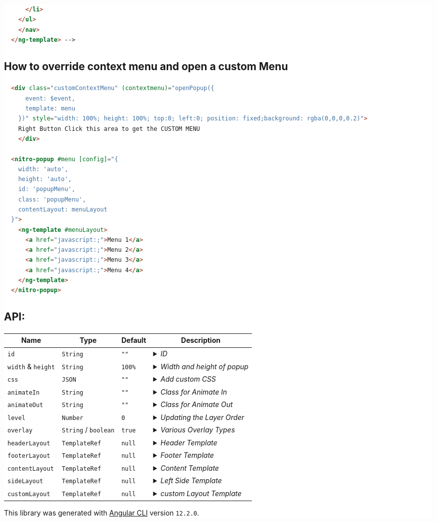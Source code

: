 ```html
      </li>
    </ul>
    </nav>
  </ng-template> -->
```

## How to override context menu and open a custom Menu
```html
  <div class="customContextMenu" (contextmenu)="openPopup({
      event: $event,
      template: menu
    })" style="width: 100%; height: 100%; top:0; left:0; position: fixed;background: rgba(0,0,0,0.2)">
    Right Button Click this area to get the CUSTOM MENU
    </div>

  <nitro-popup #menu [config]="{
    width: 'auto',
    height: 'auto',
    id: 'popupMenu',
    class: 'popupMenu',
    contentLayout: menuLayout
  }">
    <ng-template #menuLayout>
      <a href="javascript:;">Menu 1</a>
      <a href="javascript:;">Menu 2</a>
      <a href="javascript:;">Menu 3</a>
      <a href="javascript:;">Menu 4</a>
    </ng-template>
  </nitro-popup>
```


## API:
|Name|Type|Default|Description|
|---|---|---|---|
|`id`|`String`| `""` | <details><summary>*ID*</summary></details>|
|`width` & `height`|`String`| `100%` | <details><summary>*Width and height of popup*</summary></details>|
|`css`|`JSON`| `""` | <details><summary>*Add custom CSS*</summary></details>|
|`animateIn`|`String`| `""` | <details><summary>*Class for Animate In*</summary></details>|
|`animateOut`|`String`| `""` | <details><summary>*Class for Animate Out*</summary></details>|
|`level`|`Number`| `0` | <details><summary>*Updating the Layer Order*</summary></details>|
|`overlay`| `String` / `boolean`| `true` | <details><summary>*Various Overlay Types*</summary></details>|
|`headerLayout`|`TemplateRef`| `null` | <details><summary>*Header Template*</summary></details>|
|`footerLayout`|`TemplateRef`| `null` | <details><summary>*Footer Template*</summary></details>|
|`contentLayout`|`TemplateRef`| `null` | <details><summary>*Content Template*</summary></details>|
|`sideLayout`|`TemplateRef`| `null` | <details><summary>*Left Side Template*</summary></details>|
|`customLayout`|`TemplateRef`| `null` | <details><summary>*custom Layout Template*</summary></details>|


This library was generated with [Angular CLI](https://github.com/angular/angular-cli) version `12.2.0`.

